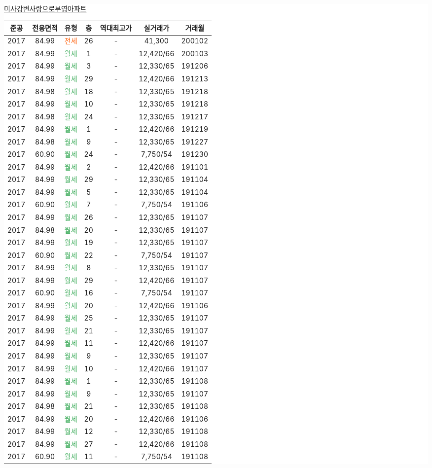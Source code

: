 
[미사강변사랑으로부영아파트](https://search.naver.com/search.naver?query=%EA%B2%BD%EA%B8%B0%EB%8F%84+%ED%95%98%EB%82%A8%EC%8B%9C+%EB%A7%9D%EC%9B%94%EB%8F%99+%EB%AF%B8%EC%82%AC%EA%B0%95%EB%B3%80%EC%82%AC%EB%9E%91%EC%9C%BC%EB%A1%9C%EB%B6%80%EC%98%81%EC%95%84%ED%8C%8C%ED%8A%B8)

|준공|전용면적|유형|층|역대최고가|실거래가|거래월|
|:---:|:---:|:---:|:---:|:---:|:---:|:---:|
|2017|84.99|<span style="color:#ff5a00">전세</span>|26|<span style="color:#444444">-</span>|41,300|200102|
|2017|84.99|<span style="color:#34a853">월세</span>|1|<span style="color:#444444">-</span>|12,420/66|200103|
|2017|84.99|<span style="color:#34a853">월세</span>|3|<span style="color:#444444">-</span>|12,330/65|191206|
|2017|84.99|<span style="color:#34a853">월세</span>|29|<span style="color:#444444">-</span>|12,420/66|191213|
|2017|84.98|<span style="color:#34a853">월세</span>|18|<span style="color:#444444">-</span>|12,330/65|191218|
|2017|84.99|<span style="color:#34a853">월세</span>|10|<span style="color:#444444">-</span>|12,330/65|191218|
|2017|84.98|<span style="color:#34a853">월세</span>|24|<span style="color:#444444">-</span>|12,330/65|191217|
|2017|84.99|<span style="color:#34a853">월세</span>|1|<span style="color:#444444">-</span>|12,420/66|191219|
|2017|84.98|<span style="color:#34a853">월세</span>|9|<span style="color:#444444">-</span>|12,330/65|191227|
|2017|60.90|<span style="color:#34a853">월세</span>|24|<span style="color:#444444">-</span>|7,750/54|191230|
|2017|84.99|<span style="color:#34a853">월세</span>|2|<span style="color:#444444">-</span>|12,420/66|191101|
|2017|84.99|<span style="color:#34a853">월세</span>|29|<span style="color:#444444">-</span>|12,330/65|191104|
|2017|84.99|<span style="color:#34a853">월세</span>|5|<span style="color:#444444">-</span>|12,330/65|191104|
|2017|60.90|<span style="color:#34a853">월세</span>|7|<span style="color:#444444">-</span>|7,750/54|191106|
|2017|84.99|<span style="color:#34a853">월세</span>|26|<span style="color:#444444">-</span>|12,330/65|191107|
|2017|84.98|<span style="color:#34a853">월세</span>|20|<span style="color:#444444">-</span>|12,330/65|191107|
|2017|84.99|<span style="color:#34a853">월세</span>|19|<span style="color:#444444">-</span>|12,330/65|191107|
|2017|60.90|<span style="color:#34a853">월세</span>|22|<span style="color:#444444">-</span>|7,750/54|191107|
|2017|84.99|<span style="color:#34a853">월세</span>|8|<span style="color:#444444">-</span>|12,330/65|191107|
|2017|84.99|<span style="color:#34a853">월세</span>|29|<span style="color:#444444">-</span>|12,420/66|191107|
|2017|60.90|<span style="color:#34a853">월세</span>|16|<span style="color:#444444">-</span>|7,750/54|191107|
|2017|84.99|<span style="color:#34a853">월세</span>|20|<span style="color:#444444">-</span>|12,420/66|191106|
|2017|84.99|<span style="color:#34a853">월세</span>|25|<span style="color:#444444">-</span>|12,330/65|191107|
|2017|84.99|<span style="color:#34a853">월세</span>|21|<span style="color:#444444">-</span>|12,330/65|191107|
|2017|84.99|<span style="color:#34a853">월세</span>|11|<span style="color:#444444">-</span>|12,420/66|191107|
|2017|84.99|<span style="color:#34a853">월세</span>|9|<span style="color:#444444">-</span>|12,330/65|191107|
|2017|84.99|<span style="color:#34a853">월세</span>|10|<span style="color:#444444">-</span>|12,420/66|191107|
|2017|84.99|<span style="color:#34a853">월세</span>|1|<span style="color:#444444">-</span>|12,330/65|191108|
|2017|84.99|<span style="color:#34a853">월세</span>|9|<span style="color:#444444">-</span>|12,330/65|191107|
|2017|84.98|<span style="color:#34a853">월세</span>|21|<span style="color:#444444">-</span>|12,330/65|191108|
|2017|84.99|<span style="color:#34a853">월세</span>|20|<span style="color:#444444">-</span>|12,420/66|191106|
|2017|84.99|<span style="color:#34a853">월세</span>|12|<span style="color:#444444">-</span>|12,330/65|191108|
|2017|84.99|<span style="color:#34a853">월세</span>|27|<span style="color:#444444">-</span>|12,420/66|191108|
|2017|60.90|<span style="color:#34a853">월세</span>|11|<span style="color:#444444">-</span>|7,750/54|191108|